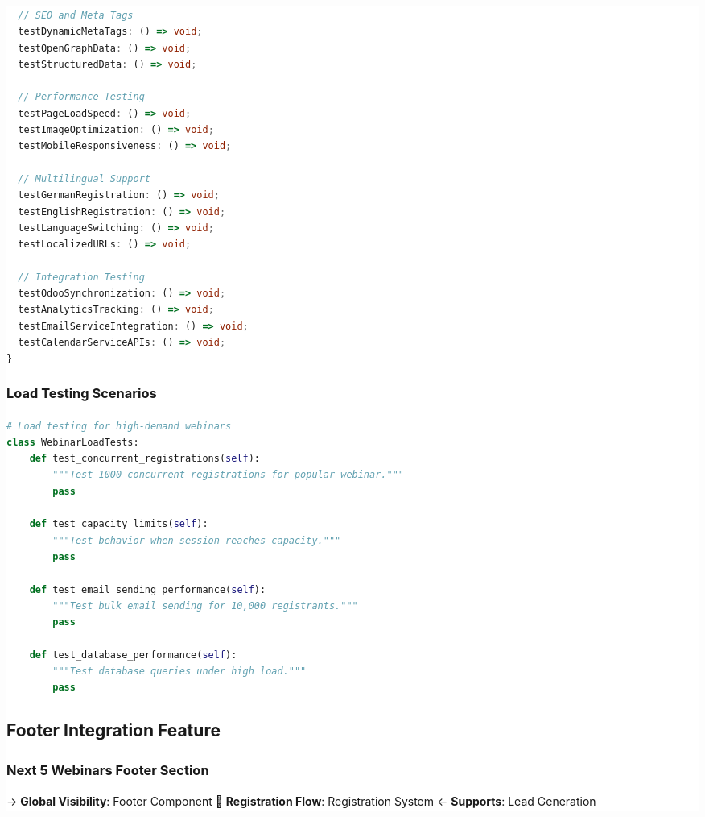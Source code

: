 ```typescript
  // SEO and Meta Tags
  testDynamicMetaTags: () => void;
  testOpenGraphData: () => void;
  testStructuredData: () => void;
  
  // Performance Testing
  testPageLoadSpeed: () => void;
  testImageOptimization: () => void;
  testMobileResponsiveness: () => void;
  
  // Multilingual Support
  testGermanRegistration: () => void;
  testEnglishRegistration: () => void;
  testLanguageSwitching: () => void;
  testLocalizedURLs: () => void;
  
  // Integration Testing
  testOdooSynchronization: () => void;
  testAnalyticsTracking: () => void;
  testEmailServiceIntegration: () => void;
  testCalendarServiceAPIs: () => void;
}
```

### Load Testing Scenarios
```python
# Load testing for high-demand webinars
class WebinarLoadTests:
    def test_concurrent_registrations(self):
        """Test 1000 concurrent registrations for popular webinar."""
        pass
    
    def test_capacity_limits(self):
        """Test behavior when session reaches capacity."""
        pass
    
    def test_email_sending_performance(self):
        """Test bulk email sending for 10,000 registrants."""
        pass
    
    def test_database_performance(self):
        """Test database queries under high load."""
        pass
```

## Footer Integration Feature

### Next 5 Webinars Footer Section

→ **Global Visibility**: [Footer Component](../../frontend/components.md#footer-component)
🔗 **Registration Flow**: [Registration System](../booking.md#webinar-registration)
← **Supports**: [Lead Generation](../../business/lead-generation.md#footer-conversion)

